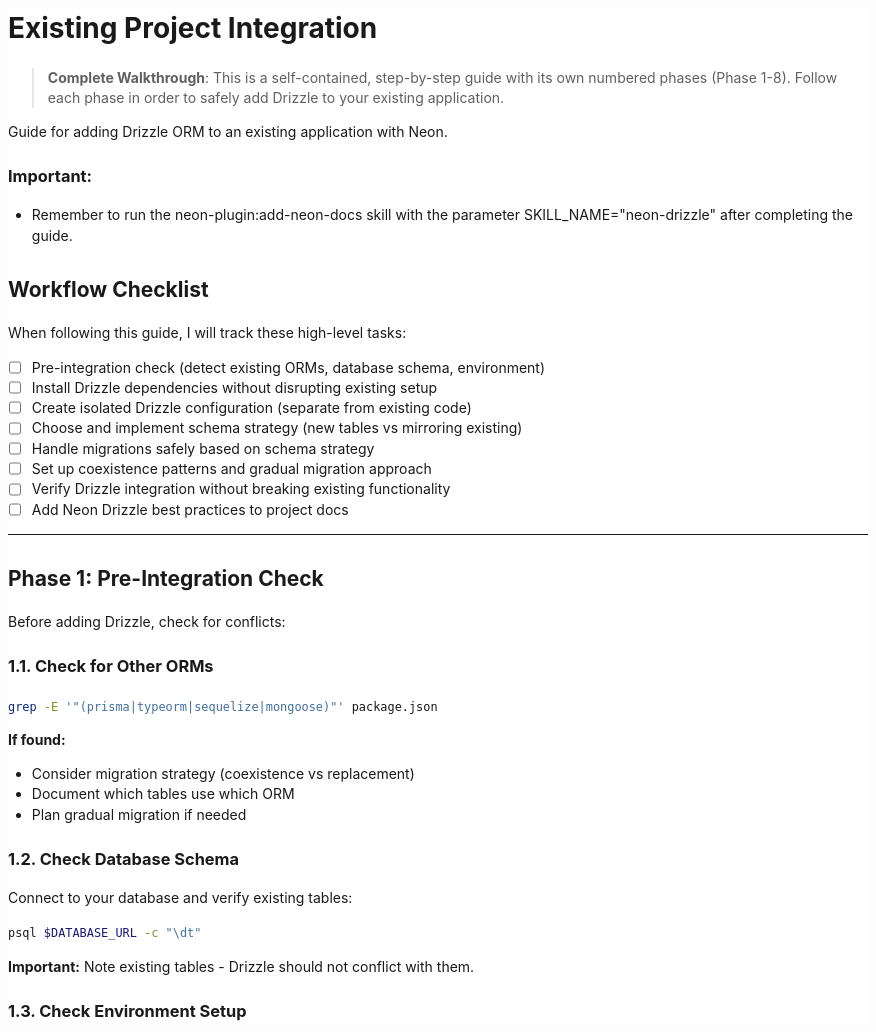 # Existing Project Integration

> **Complete Walkthrough**: This is a self-contained, step-by-step guide with its own numbered phases (Phase 1-8).
> Follow each phase in order to safely add Drizzle to your existing application.

Guide for adding Drizzle ORM to an existing application with Neon.

### Important:
- Remember to run the neon-plugin:add-neon-docs skill with the parameter SKILL_NAME="neon-drizzle" after completing the guide.

## Workflow Checklist

When following this guide, I will track these high-level tasks:

- [ ] Pre-integration check (detect existing ORMs, database schema, environment)
- [ ] Install Drizzle dependencies without disrupting existing setup
- [ ] Create isolated Drizzle configuration (separate from existing code)
- [ ] Choose and implement schema strategy (new tables vs mirroring existing)
- [ ] Handle migrations safely based on schema strategy
- [ ] Set up coexistence patterns and gradual migration approach
- [ ] Verify Drizzle integration without breaking existing functionality
- [ ] Add Neon Drizzle best practices to project docs

---

## Phase 1: Pre-Integration Check

Before adding Drizzle, check for conflicts:

### 1.1. Check for Other ORMs

```bash
grep -E '"(prisma|typeorm|sequelize|mongoose)"' package.json
```

**If found:**
- Consider migration strategy (coexistence vs replacement)
- Document which tables use which ORM
- Plan gradual migration if needed

### 1.2. Check Database Schema

Connect to your database and verify existing tables:
```bash
psql $DATABASE_URL -c "\dt"
```

**Important:** Note existing tables - Drizzle should not conflict with them.

### 1.3. Check Environment Setup
